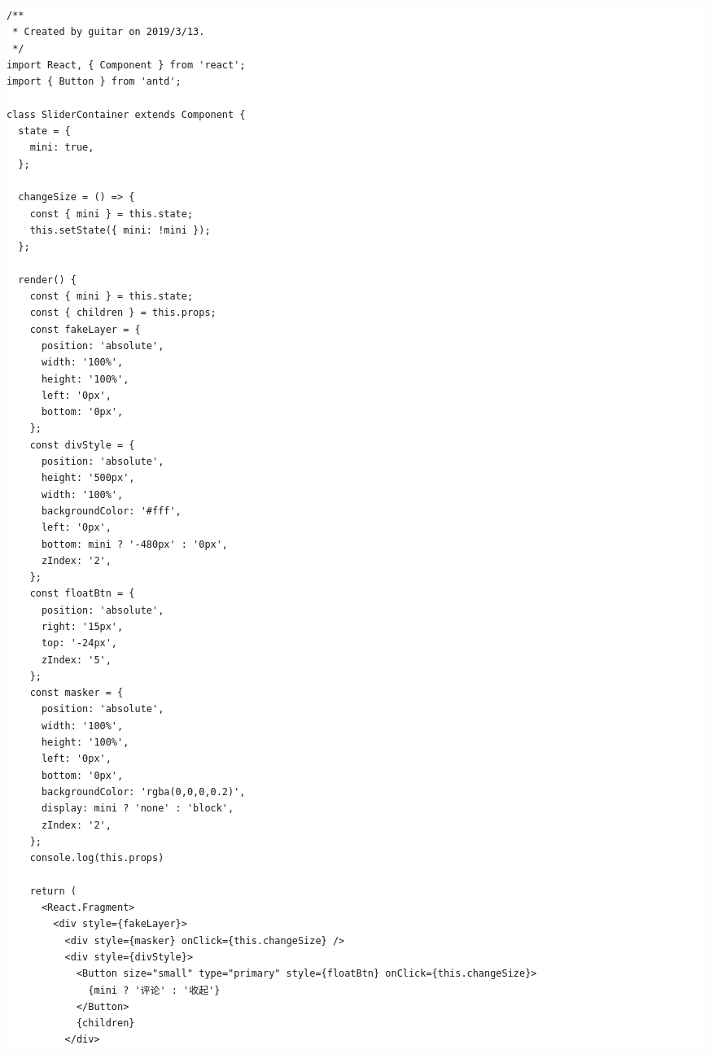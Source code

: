 ```text
/**
 * Created by guitar on 2019/3/13.
 */
import React, { Component } from 'react';
import { Button } from 'antd';

class SliderContainer extends Component {
  state = {
    mini: true,
  };

  changeSize = () => {
    const { mini } = this.state;
    this.setState({ mini: !mini });
  };

  render() {
    const { mini } = this.state;
    const { children } = this.props;
    const fakeLayer = {
      position: 'absolute',
      width: '100%',
      height: '100%',
      left: '0px',
      bottom: '0px',
    };
    const divStyle = {
      position: 'absolute',
      height: '500px',
      width: '100%',
      backgroundColor: '#fff',
      left: '0px',
      bottom: mini ? '-480px' : '0px',
      zIndex: '2',
    };
    const floatBtn = {
      position: 'absolute',
      right: '15px',
      top: '-24px',
      zIndex: '5',
    };
    const masker = {
      position: 'absolute',
      width: '100%',
      height: '100%',
      left: '0px',
      bottom: '0px',
      backgroundColor: 'rgba(0,0,0,0.2)',
      display: mini ? 'none' : 'block',
      zIndex: '2',
    };
    console.log(this.props)

    return (
      <React.Fragment>
        <div style={fakeLayer}>
          <div style={masker} onClick={this.changeSize} />
          <div style={divStyle}>
            <Button size="small" type="primary" style={floatBtn} onClick={this.changeSize}>
              {mini ? '评论' : '收起'}
            </Button>
            {children}
          </div>
```